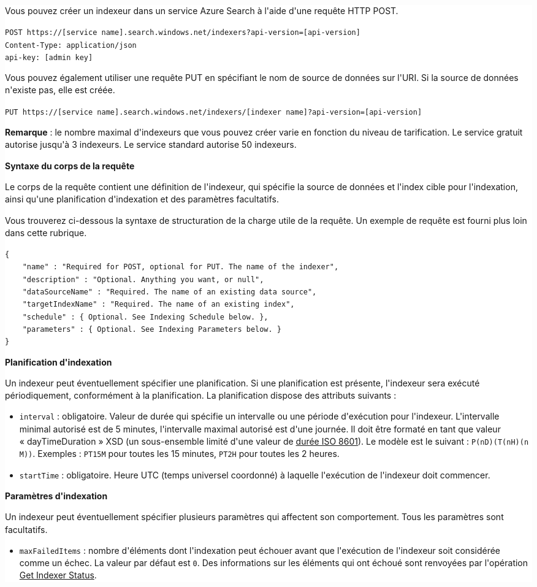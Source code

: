 Vous pouvez créer un indexeur dans un service Azure Search à l'aide d'une requête HTTP POST.
	
    POST https://[service name].search.windows.net/indexers?api-version=[api-version]
    Content-Type: application/json
    api-key: [admin key]

Vous pouvez également utiliser une requête PUT en spécifiant le nom de source de données sur l'URI. Si la source de données n'existe pas, elle est créée.

    PUT https://[service name].search.windows.net/indexers/[indexer name]?api-version=[api-version]

**Remarque** : le nombre maximal d'indexeurs que vous pouvez créer varie en fonction du niveau de tarification. Le service gratuit autorise jusqu'à 3 indexeurs. Le service standard autorise 50 indexeurs.

<a name="CreateIndexerRequestSyntax"></a> **Syntaxe du corps de la requête**

Le corps de la requête contient une définition de l'indexeur, qui spécifie la source de données et l'index cible pour l'indexation, ainsi qu'une planification d'indexation et des paramètres facultatifs.


Vous trouverez ci-dessous la syntaxe de structuration de la charge utile de la requête. Un exemple de requête est fourni plus loin dans cette rubrique.

    { 
		"name" : "Required for POST, optional for PUT. The name of the indexer",
    	"description" : "Optional. Anything you want, or null",
    	"dataSourceName" : "Required. The name of an existing data source",
        "targetIndexName" : "Required. The name of an existing index",
        "schedule" : { Optional. See Indexing Schedule below. },
        "parameters" : { Optional. See Indexing Parameters below. }
	}

**Planification d'indexation**

Un indexeur peut éventuellement spécifier une planification. Si une planification est présente, l'indexeur sera exécuté périodiquement, conformément à la planification. La planification dispose des attributs suivants :

- `interval` : obligatoire. Valeur de durée qui spécifie un intervalle ou une période d'exécution pour l'indexeur. L'intervalle minimal autorisé est de 5 minutes, l'intervalle maximal autorisé est d'une journée. Il doit être formaté en tant que valeur « dayTimeDuration » XSD (un sous-ensemble limité d'une valeur de [durée ISO 8601](http://www.w3.org/TR/xmlschema11-2/#dayTimeDuration)). Le modèle est le suivant : `P(nD)(T(nH)(nM))`. Exemples : `PT15M` pour toutes les 15 minutes, `PT2H` pour toutes les 2 heures. 

- `startTime` : obligatoire. Heure UTC (temps universel coordonné) à laquelle l'exécution de l'indexeur doit commencer.

**Paramètres d'indexation**

Un indexeur peut éventuellement spécifier plusieurs paramètres qui affectent son comportement. Tous les paramètres sont facultatifs.

- `maxFailedItems` : nombre d'éléments dont l'indexation peut échouer avant que l'exécution de l'indexeur soit considérée comme un échec. La valeur par défaut est `0`. Des informations sur les éléments qui ont échoué sont renvoyées par l'opération [Get Indexer Status](#GetIndexerStatus). 

